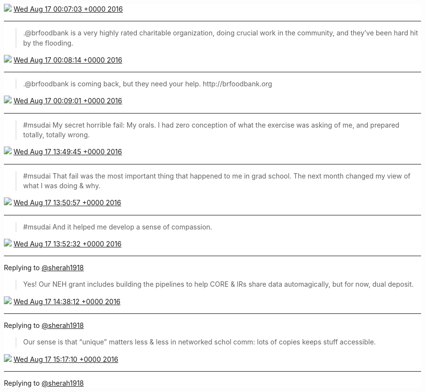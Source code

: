 <img src="../../media/tweet.ico" width="12" /> [Wed Aug 17 00:07:03 +0000 2016](https://twitter.com/kfitz/status/765701436835524610)

----

> \.@brfoodbank is a very highly rated charitable organization, doing crucial work in the community, and they’ve been hard hit by the flooding\.

<img src="../../media/tweet.ico" width="12" /> [Wed Aug 17 00:08:14 +0000 2016](https://twitter.com/kfitz/status/765701737801973760)

----

> \.@brfoodbank is coming back, but they need your help\. http://brfoodbank\.org

<img src="../../media/tweet.ico" width="12" /> [Wed Aug 17 00:09:01 +0000 2016](https://twitter.com/kfitz/status/765701934770745344)

----

> \#msudai My secret horrible fail: My orals\. I had zero conception of what the exercise was asking of me, and prepared totally, totally wrong\.

<img src="../../media/tweet.ico" width="12" /> [Wed Aug 17 13:49:45 +0000 2016](https://twitter.com/kfitz/status/765908477160132608)

----

> \#msudai That fail was the most important thing that happened to me in grad school\. The next month changed my view of what I was doing &amp; why\.

<img src="../../media/tweet.ico" width="12" /> [Wed Aug 17 13:50:57 +0000 2016](https://twitter.com/kfitz/status/765908779577774080)

----

> \#msudai And it helped me develop a sense of compassion\.

<img src="../../media/tweet.ico" width="12" /> [Wed Aug 17 13:52:32 +0000 2016](https://twitter.com/kfitz/status/765909179651457024)

----

Replying to [@sherah1918](https://twitter.com/SheilaABrennan/status/765916343912792064)

> Yes\! Our NEH grant includes building the pipelines to help CORE &amp; IRs share data automagically, but for now, dual deposit\.

<img src="../../media/tweet.ico" width="12" /> [Wed Aug 17 14:38:12 +0000 2016](https://twitter.com/kfitz/status/765920670060511232)

----

Replying to [@sherah1918](https://twitter.com/SheilaABrennan/status/765929761025716225)

> Our sense is that “unique” matters less &amp; less in networked schol comm: lots of copies keeps stuff accessible\.

<img src="../../media/tweet.ico" width="12" /> [Wed Aug 17 15:17:10 +0000 2016](https://twitter.com/kfitz/status/765930474300637184)

----

Replying to [@sherah1918](https://twitter.com/SheilaABrennan/status/765929761025716225)
